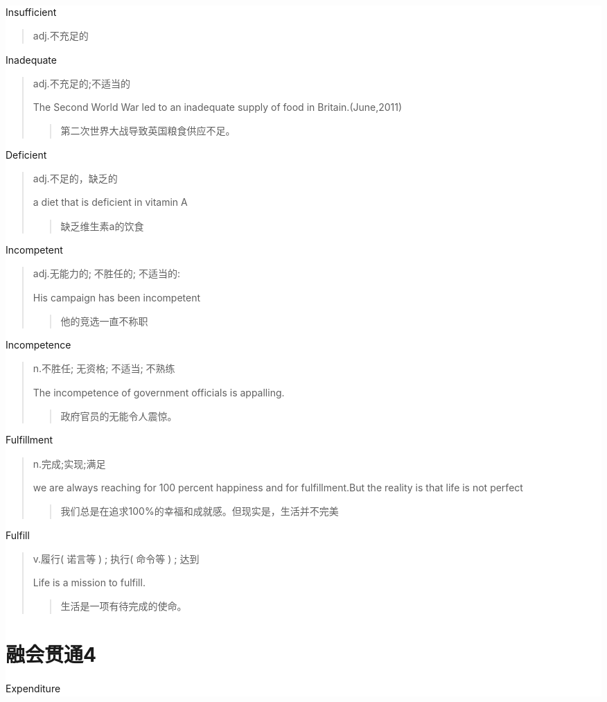 Insufficient

> adj.不充足的

Inadequate

> adj.不充足的;不适当的
>
> The Second World War led to an inadequate supply of food in Britain.(June,2011)
>
> > 第二次世界大战导致英国粮食供应不足。

Deficient

> adj.不足的，缺乏的
>
> a diet that is deficient in vitamin A
>
> > 缺乏维生素a的饮食

Incompetent

> adj.无能力的; 不胜任的; 不适当的:
>
> His campaign has been incompetent
>
> > 他的竞选一直不称职

Incompetence

> n.不胜任; 无资格; 不适当; 不熟练
>
> The incompetence of government officials is appalling.
>
> > 政府官员的无能令人震惊。

Fulfillment

> n.完成;实现;满足
>
> we are always reaching for 100 percent happiness and for fulfillment.But the reality is that life is not perfect
>
> > 我们总是在追求100%的幸福和成就感。但现实是，生活并不完美

Fulfill

> v.履行( 诺言等 ) ; 执行( 命令等 ) ; 达到
>
> Life is a mission to fulfill.
>
> > 生活是一项有待完成的使命。

# 融会贯通4

Expenditure
